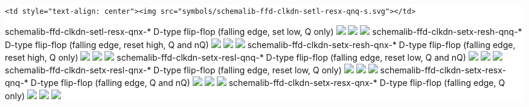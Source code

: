     <td style="text-align: center"><img src="symbols/schemalib-ffd-clkdn-setl-resx-qnq-s.svg"></td>
  </tr>
  <tr>
    <td>schemalib-ffd-clkdn-setl-resx-qnx-*</td>
    <td>D-type flip-flop (falling edge, set low, Q only)</td>
    <td style="text-align: center"><img src="symbols/schemalib-ffd-clkdn-setl-resx-qnx-l.svg"></td>
    <td style="text-align: center"><img src="symbols/schemalib-ffd-clkdn-setl-resx-qnx-m.svg"></td>
    <td style="text-align: center"><img src="symbols/schemalib-ffd-clkdn-setl-resx-qnx-s.svg"></td>
  </tr>
  <tr>
    <td>schemalib-ffd-clkdn-setx-resh-qnq-*</td>
    <td>D-type flip-flop (falling edge, reset high, Q and nQ)</td>
    <td style="text-align: center"><img src="symbols/schemalib-ffd-clkdn-setx-resh-qnq-l.svg"></td>
    <td style="text-align: center"><img src="symbols/schemalib-ffd-clkdn-setx-resh-qnq-m.svg"></td>
    <td style="text-align: center"><img src="symbols/schemalib-ffd-clkdn-setx-resh-qnq-s.svg"></td>
  </tr>
  <tr>
    <td>schemalib-ffd-clkdn-setx-resh-qnx-*</td>
    <td>D-type flip-flop (falling edge, reset high, Q only)</td>
    <td style="text-align: center"><img src="symbols/schemalib-ffd-clkdn-setx-resh-qnx-l.svg"></td>
    <td style="text-align: center"><img src="symbols/schemalib-ffd-clkdn-setx-resh-qnx-m.svg"></td>
    <td style="text-align: center"><img src="symbols/schemalib-ffd-clkdn-setx-resh-qnx-s.svg"></td>
  </tr>
  <tr>
    <td>schemalib-ffd-clkdn-setx-resl-qnq-*</td>
    <td>D-type flip-flop (falling edge, reset low, Q and nQ)</td>
    <td style="text-align: center"><img src="symbols/schemalib-ffd-clkdn-setx-resl-qnq-l.svg"></td>
    <td style="text-align: center"><img src="symbols/schemalib-ffd-clkdn-setx-resl-qnq-m.svg"></td>
    <td style="text-align: center"><img src="symbols/schemalib-ffd-clkdn-setx-resl-qnq-s.svg"></td>
  </tr>
  <tr>
    <td>schemalib-ffd-clkdn-setx-resl-qnx-*</td>
    <td>D-type flip-flop (falling edge, reset low, Q only)</td>
    <td style="text-align: center"><img src="symbols/schemalib-ffd-clkdn-setx-resl-qnx-l.svg"></td>
    <td style="text-align: center"><img src="symbols/schemalib-ffd-clkdn-setx-resl-qnx-m.svg"></td>
    <td style="text-align: center"><img src="symbols/schemalib-ffd-clkdn-setx-resl-qnx-s.svg"></td>
  </tr>
  <tr>
    <td>schemalib-ffd-clkdn-setx-resx-qnq-*</td>
    <td>D-type flip-flop (falling edge, Q and nQ)</td>
    <td style="text-align: center"><img src="symbols/schemalib-ffd-clkdn-setx-resx-qnq-l.svg"></td>
    <td style="text-align: center"><img src="symbols/schemalib-ffd-clkdn-setx-resx-qnq-m.svg"></td>
    <td style="text-align: center"><img src="symbols/schemalib-ffd-clkdn-setx-resx-qnq-s.svg"></td>
  </tr>
  <tr>
    <td>schemalib-ffd-clkdn-setx-resx-qnx-*</td>
    <td>D-type flip-flop (falling edge, Q only)</td>
    <td style="text-align: center"><img src="symbols/schemalib-ffd-clkdn-setx-resx-qnx-l.svg"></td>
    <td style="text-align: center"><img src="symbols/schemalib-ffd-clkdn-setx-resx-qnx-m.svg"></td>
    <td style="text-align: center"><img src="symbols/schemalib-ffd-clkdn-setx-resx-qnx-s.svg"></td>